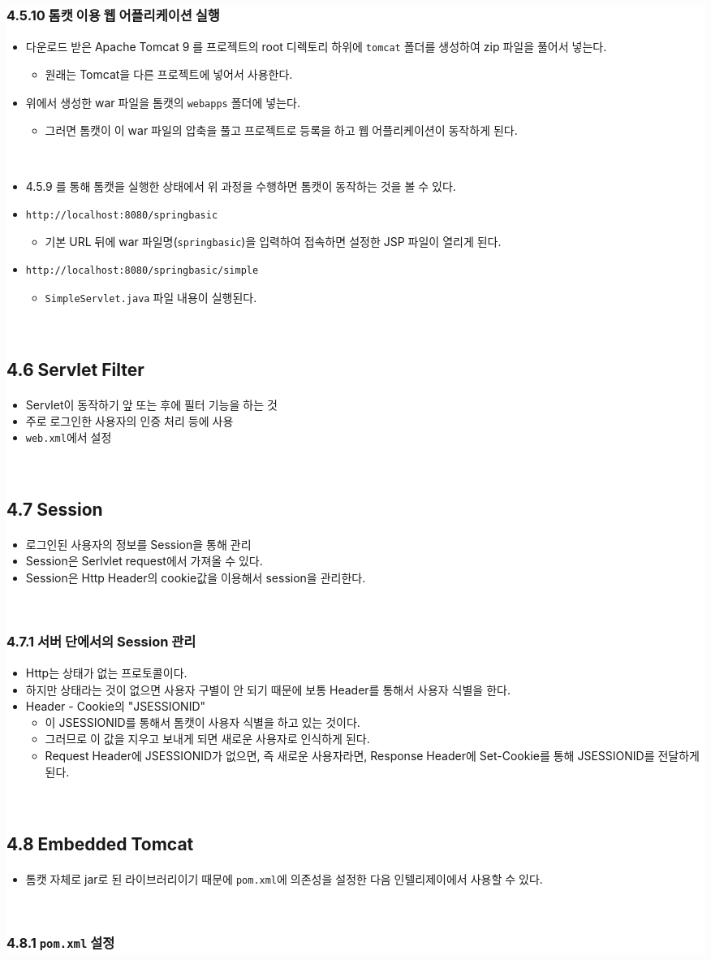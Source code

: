 ### 4.5.10 톰캣 이용 웹 어플리케이션 실행

- 다운로드 받은 Apache Tomcat 9 를 프로젝트의 root 디렉토리 하위에 `tomcat` 폴더를 생성하여 zip 파일을 풀어서 넣는다.
  - 원래는 Tomcat을 다른 프로젝트에 넣어서 사용한다.

- 위에서 생성한 war 파일을 톰캣의 `webapps` 폴더에 넣는다.
  - 그러면 톰캣이 이 war 파일의 압축을 풀고 프로젝트로 등록을 하고 웹 어플리케이션이 동작하게 된다.

<br>

- 4.5.9 를 통해 톰캣을 실행한 상태에서 위 과정을 수행하면 톰캣이 동작하는 것을 볼 수 있다. 

- `http://localhost:8080/springbasic`
  - 기본 URL 뒤에 war 파일명(`springbasic`)을 입력하여 접속하면 설정한 JSP 파일이 열리게 된다.
- `http://localhost:8080/springbasic/simple`
  - `SimpleServlet.java` 파일 내용이 실행된다.

<br>

## 4.6 Servlet Filter

- Servlet이 동작하기 앞 또는 후에 필터 기능을 하는 것
- 주로 로그인한 사용자의 인증 처리 등에 사용
-  `web.xml`에서 설정

<br>

## 4.7 Session

- 로그인된 사용자의 정보를 Session을 통해 관리
- Session은 Serlvlet request에서 가져올 수 있다.
- Session은 Http Header의 cookie값을 이용해서 session을 관리한다.

<br>

### 4.7.1 서버 단에서의 Session 관리

- Http는 상태가 없는 프로토콜이다.
- 하지만 상태라는 것이 없으면 사용자 구별이 안 되기 때문에 보통 Header를 통해서 사용자 식별을 한다.
- Header - Cookie의 "JSESSIONID"
  - 이 JSESSIONID를 통해서 톰캣이 사용자 식별을 하고 있는 것이다.
  - 그러므로 이 값을 지우고 보내게 되면 새로운 사용자로 인식하게 된다.
  - Request Header에 JSESSIONID가 없으면, 즉 새로운 사용자라면, Response Header에 Set-Cookie를 통해 JSESSIONID를 전달하게 된다.

<br>

## 4.8 Embedded Tomcat

- 톰캣 자체로 jar로 된 라이브러리이기 때문에 `pom.xml`에 의존성을 설정한 다음 인텔리제이에서 사용할 수 있다.

<br>

### 4.8.1 `pom.xml` 설정
